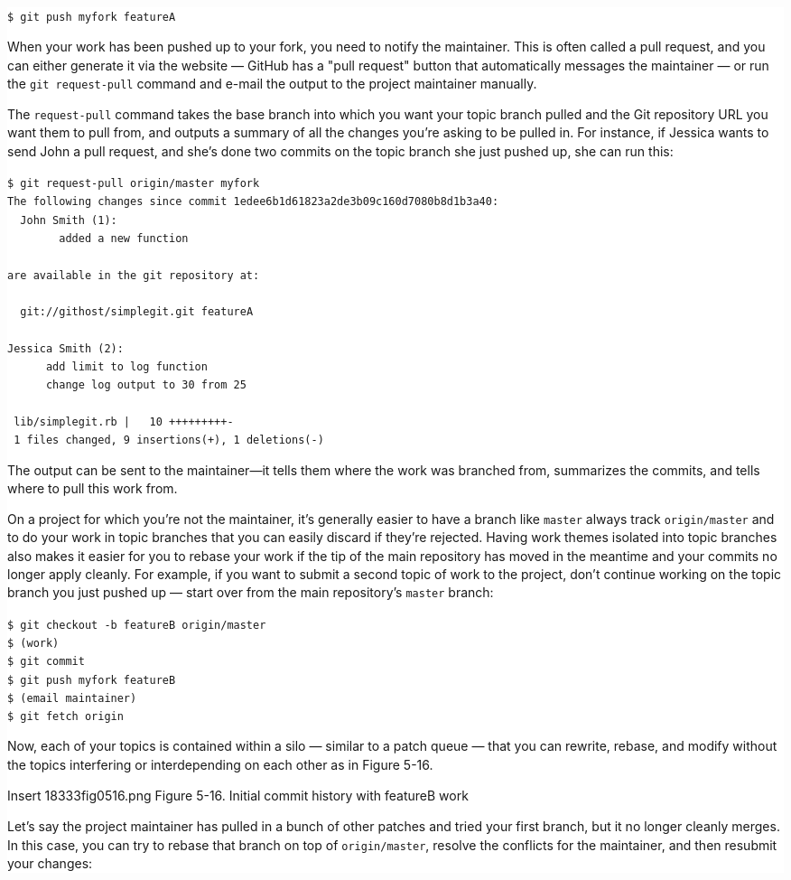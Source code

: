 	$ git push myfork featureA

When your work has been pushed up to your fork, you need to notify the maintainer. This is often called a pull request, and you can either generate it via the website — GitHub has a "pull request" button that automatically messages the maintainer — or run the `git request-pull` command and e-mail the output to the project maintainer manually.

The `request-pull` command takes the base branch into which you want your topic branch pulled and the Git repository URL you want them to pull from, and outputs a summary of all the changes you’re asking to be pulled in. For instance, if Jessica wants to send John a pull request, and she’s done two commits on the topic branch she just pushed up, she can run this:

	$ git request-pull origin/master myfork
	The following changes since commit 1edee6b1d61823a2de3b09c160d7080b8d1b3a40:
	  John Smith (1):
	        added a new function

	are available in the git repository at:

	  git://githost/simplegit.git featureA

	Jessica Smith (2):
	      add limit to log function
	      change log output to 30 from 25

	 lib/simplegit.rb |   10 +++++++++-
	 1 files changed, 9 insertions(+), 1 deletions(-)

The output can be sent to the maintainer—it tells them where the work was branched from, summarizes the commits, and tells where to pull this work from.

On a project for which you’re not the maintainer, it’s generally easier to have a branch like `master` always track `origin/master` and to do your work in topic branches that you can easily discard if they’re rejected.  Having work themes isolated into topic branches also makes it easier for you to rebase your work if the tip of the main repository has moved in the meantime and your commits no longer apply cleanly. For example, if you want to submit a second topic of work to the project, don’t continue working on the topic branch you just pushed up — start over from the main repository’s `master` branch:

	$ git checkout -b featureB origin/master
	$ (work)
	$ git commit
	$ git push myfork featureB
	$ (email maintainer)
	$ git fetch origin

Now, each of your topics is contained within a silo — similar to a patch queue — that you can rewrite, rebase, and modify without the topics interfering or interdepending on each other as in Figure 5-16.

Insert 18333fig0516.png 
Figure 5-16. Initial commit history with featureB work

Let’s say the project maintainer has pulled in a bunch of other patches and tried your first branch, but it no longer cleanly merges. In this case, you can try to rebase that branch on top of `origin/master`, resolve the conflicts for the maintainer, and then resubmit your changes:
